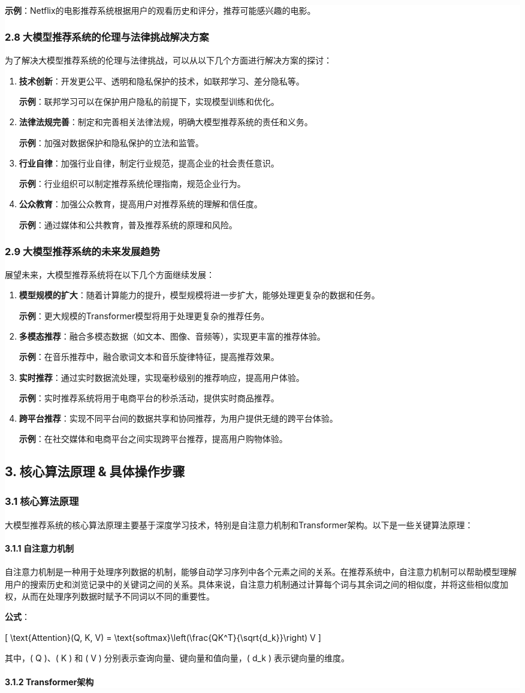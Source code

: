    **示例**：Netflix的电影推荐系统根据用户的观看历史和评分，推荐可能感兴趣的电影。

### 2.8 大模型推荐系统的伦理与法律挑战解决方案

为了解决大模型推荐系统的伦理与法律挑战，可以从以下几个方面进行解决方案的探讨：

1. **技术创新**：开发更公平、透明和隐私保护的技术，如联邦学习、差分隐私等。
   
   **示例**：联邦学习可以在保护用户隐私的前提下，实现模型训练和优化。

2. **法律法规完善**：制定和完善相关法律法规，明确大模型推荐系统的责任和义务。
   
   **示例**：加强对数据保护和隐私保护的立法和监管。

3. **行业自律**：加强行业自律，制定行业规范，提高企业的社会责任意识。
   
   **示例**：行业组织可以制定推荐系统伦理指南，规范企业行为。

4. **公众教育**：加强公众教育，提高用户对推荐系统的理解和信任度。
   
   **示例**：通过媒体和公共教育，普及推荐系统的原理和风险。

### 2.9 大模型推荐系统的未来发展趋势

展望未来，大模型推荐系统将在以下几个方面继续发展：

1. **模型规模的扩大**：随着计算能力的提升，模型规模将进一步扩大，能够处理更复杂的数据和任务。
   
   **示例**：更大规模的Transformer模型将用于处理更复杂的推荐任务。

2. **多模态推荐**：融合多模态数据（如文本、图像、音频等），实现更丰富的推荐体验。
   
   **示例**：在音乐推荐中，融合歌词文本和音乐旋律特征，提高推荐效果。

3. **实时推荐**：通过实时数据流处理，实现毫秒级别的推荐响应，提高用户体验。
   
   **示例**：实时推荐系统将用于电商平台的秒杀活动，提供实时商品推荐。

4. **跨平台推荐**：实现不同平台间的数据共享和协同推荐，为用户提供无缝的跨平台体验。
   
   **示例**：在社交媒体和电商平台之间实现跨平台推荐，提高用户购物体验。

## 3. 核心算法原理 & 具体操作步骤

### 3.1 核心算法原理

大模型推荐系统的核心算法原理主要基于深度学习技术，特别是自注意力机制和Transformer架构。以下是一些关键算法原理：

#### 3.1.1 自注意力机制

自注意力机制是一种用于处理序列数据的机制，能够自动学习序列中各个元素之间的关系。在推荐系统中，自注意力机制可以帮助模型理解用户的搜索历史和浏览记录中的关键词之间的关系。具体来说，自注意力机制通过计算每个词与其余词之间的相似度，并将这些相似度加权，从而在处理序列数据时赋予不同词以不同的重要性。

**公式**：

\[ \text{Attention}(Q, K, V) = \text{softmax}\left(\frac{QK^T}{\sqrt{d_k}}\right) V \]

其中，\( Q \)、\( K \) 和 \( V \) 分别表示查询向量、键向量和值向量，\( d_k \) 表示键向量的维度。

#### 3.1.2 Transformer架构
